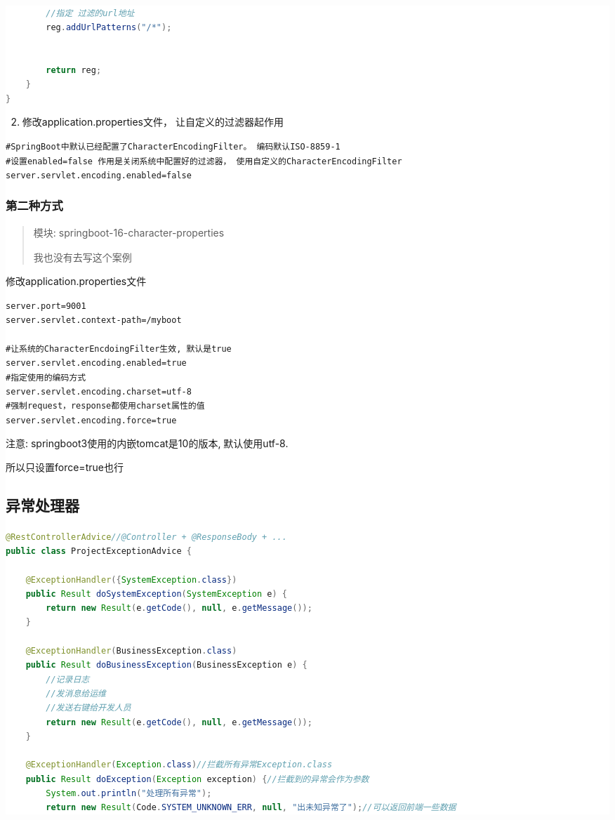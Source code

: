    ```java
           //指定 过滤的url地址
           reg.addUrlPatterns("/*");
   
   
           return reg;
       }
   }
   ```

2. 修改application.properties文件， 让自定义的过滤器起作用

```properties
#SpringBoot中默认已经配置了CharacterEncodingFilter。 编码默认ISO-8859-1
#设置enabled=false 作用是关闭系统中配置好的过滤器， 使用自定义的CharacterEncodingFilter
server.servlet.encoding.enabled=false
```



### 第二种方式

>模块: springboot-16-character-properties
>
>我也没有去写这个案例

修改application.properties文件

```properties
server.port=9001
server.servlet.context-path=/myboot

#让系统的CharacterEncdoingFilter生效, 默认是true
server.servlet.encoding.enabled=true
#指定使用的编码方式
server.servlet.encoding.charset=utf-8
#强制request，response都使用charset属性的值
server.servlet.encoding.force=true
```

注意: springboot3使用的内嵌tomcat是10的版本, 默认使用utf-8. 

所以只设置force=true也行



## 异常处理器

```java
@RestControllerAdvice//@Controller + @ResponseBody + ...
public class ProjectExceptionAdvice {

    @ExceptionHandler({SystemException.class})
    public Result doSystemException(SystemException e) {
        return new Result(e.getCode(), null, e.getMessage());
    }

    @ExceptionHandler(BusinessException.class)
    public Result doBusinessException(BusinessException e) {
        //记录日志
        //发消息给运维
        //发送右键给开发人员
        return new Result(e.getCode(), null, e.getMessage());
    }

    @ExceptionHandler(Exception.class)//拦截所有异常Exception.class
    public Result doException(Exception exception) {//拦截到的异常会作为参数
        System.out.println("处理所有异常");
        return new Result(Code.SYSTEM_UNKNOWN_ERR, null, "出未知异常了");//可以返回前端一些数据
```